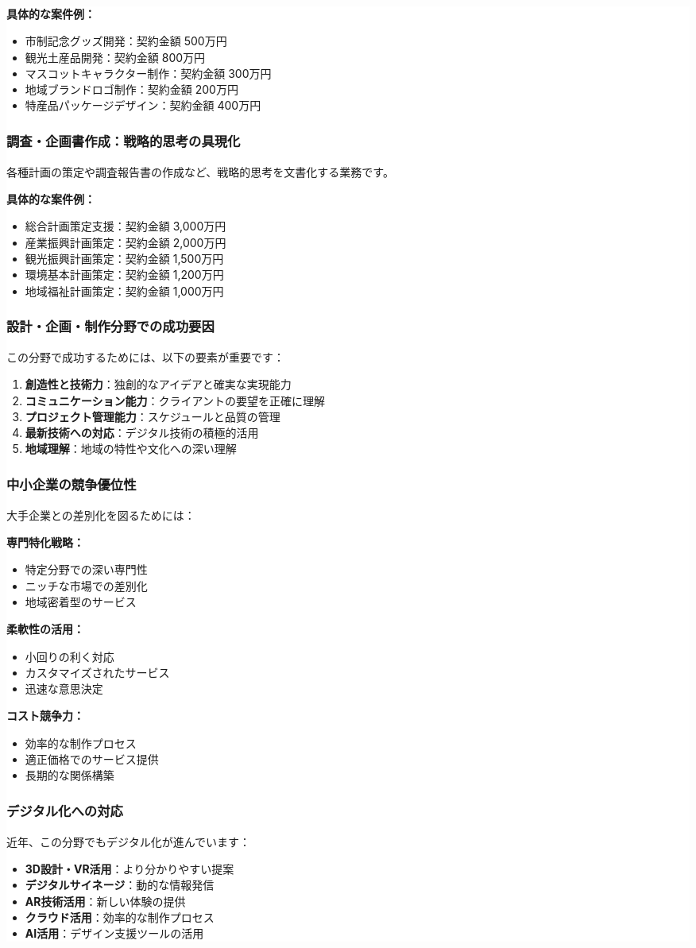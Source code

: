 **具体的な案件例：**
- 市制記念グッズ開発：契約金額 500万円
- 観光土産品開発：契約金額 800万円
- マスコットキャラクター制作：契約金額 300万円
- 地域ブランドロゴ制作：契約金額 200万円
- 特産品パッケージデザイン：契約金額 400万円

### 調査・企画書作成：戦略的思考の具現化

各種計画の策定や調査報告書の作成など、戦略的思考を文書化する業務です。

**具体的な案件例：**
- 総合計画策定支援：契約金額 3,000万円
- 産業振興計画策定：契約金額 2,000万円
- 観光振興計画策定：契約金額 1,500万円
- 環境基本計画策定：契約金額 1,200万円
- 地域福祉計画策定：契約金額 1,000万円

### 設計・企画・制作分野での成功要因

この分野で成功するためには、以下の要素が重要です：

1. **創造性と技術力**：独創的なアイデアと確実な実現能力
2. **コミュニケーション能力**：クライアントの要望を正確に理解
3. **プロジェクト管理能力**：スケジュールと品質の管理
4. **最新技術への対応**：デジタル技術の積極的活用
5. **地域理解**：地域の特性や文化への深い理解

### 中小企業の競争優位性

大手企業との差別化を図るためには：

**専門特化戦略：**
- 特定分野での深い専門性
- ニッチな市場での差別化
- 地域密着型のサービス

**柔軟性の活用：**
- 小回りの利く対応
- カスタマイズされたサービス
- 迅速な意思決定

**コスト競争力：**
- 効率的な制作プロセス
- 適正価格でのサービス提供
- 長期的な関係構築

### デジタル化への対応

近年、この分野でもデジタル化が進んでいます：

- **3D設計・VR活用**：より分かりやすい提案
- **デジタルサイネージ**：動的な情報発信
- **AR技術活用**：新しい体験の提供
- **クラウド活用**：効率的な制作プロセス
- **AI活用**：デザイン支援ツールの活用
